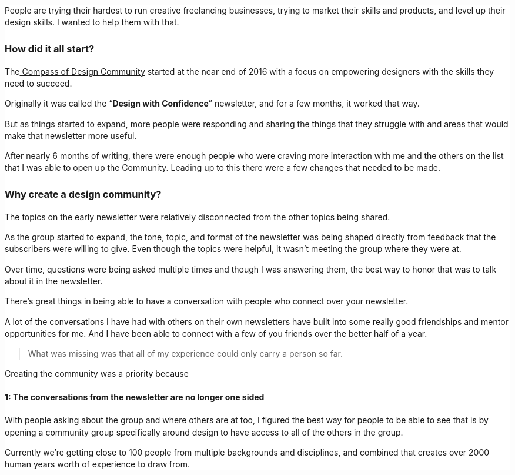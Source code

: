People are trying their hardest to run creative freelancing businesses, trying
to market their skills and products, and level up their design skills. I wanted
to help them with that.

### How did it all start?

The[ Compass of Design Community](https://compassofdesign.com/community) started
at the near end of 2016 with a focus on empowering designers with the skills
they need to succeed.

Originally it was called the “**Design with Confidence**” newsletter, and for a
few months, it worked that way.

But as things started to expand, more people were responding and sharing the
things that they struggle with and areas that would make that newsletter more
useful.

After nearly 6 months of writing, there were enough people who were craving more
interaction with me and the others on the list that I was able to open up the
Community. Leading up to this there were a few changes that needed to be made.

### Why create a design community?

The topics on the early newsletter were relatively disconnected from the other
topics being shared.

As the group started to expand, the tone, topic, and format of the newsletter
was being shaped directly from feedback that the subscribers were willing to
give. Even though the topics were helpful, it wasn’t meeting the group where
they were at.

Over time, questions were being asked multiple times and though I was answering
them, the best way to honor that was to talk about it in the newsletter.

There’s great things in being able to have a conversation with people who
connect over your newsletter.

A lot of the conversations I have had with others on their own newsletters have
built into some really good friendships and mentor opportunities for me. And I
have been able to connect with a few of you friends over the better half of a
year.

> What was missing was that all of my experience could only carry a person so far.

Creating the community was a priority because

#### 1: The conversations from the newsletter are no longer one sided

With people asking about the group and where others are at too, I figured the
best way for people to be able to see that is by opening a community group
specifically around design to have access to all of the others in the group.

Currently we’re getting close to 100 people from multiple backgrounds and
disciplines, and combined that creates over 2000 human years worth of experience
to draw from.
